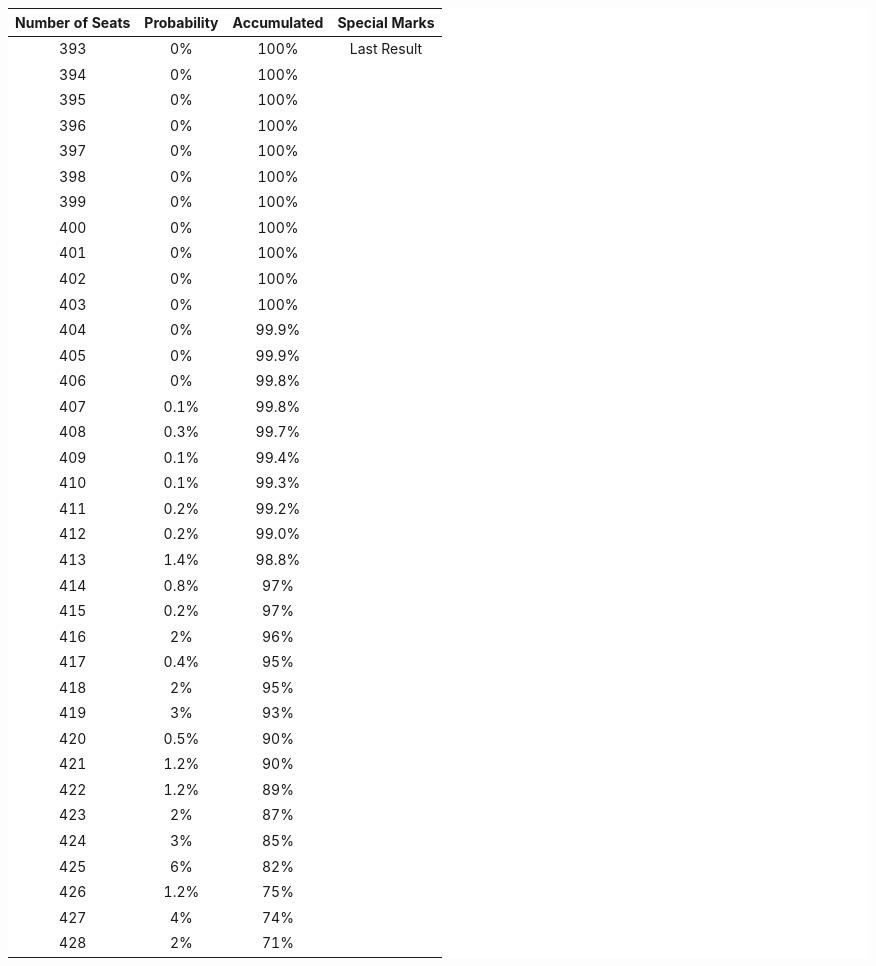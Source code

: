 | Number of Seats | Probability | Accumulated | Special Marks |
|:---------------:|:-----------:|:-----------:|:-------------:|
| 393 | 0% | 100% | Last Result |
| 394 | 0% | 100% |  |
| 395 | 0% | 100% |  |
| 396 | 0% | 100% |  |
| 397 | 0% | 100% |  |
| 398 | 0% | 100% |  |
| 399 | 0% | 100% |  |
| 400 | 0% | 100% |  |
| 401 | 0% | 100% |  |
| 402 | 0% | 100% |  |
| 403 | 0% | 100% |  |
| 404 | 0% | 99.9% |  |
| 405 | 0% | 99.9% |  |
| 406 | 0% | 99.8% |  |
| 407 | 0.1% | 99.8% |  |
| 408 | 0.3% | 99.7% |  |
| 409 | 0.1% | 99.4% |  |
| 410 | 0.1% | 99.3% |  |
| 411 | 0.2% | 99.2% |  |
| 412 | 0.2% | 99.0% |  |
| 413 | 1.4% | 98.8% |  |
| 414 | 0.8% | 97% |  |
| 415 | 0.2% | 97% |  |
| 416 | 2% | 96% |  |
| 417 | 0.4% | 95% |  |
| 418 | 2% | 95% |  |
| 419 | 3% | 93% |  |
| 420 | 0.5% | 90% |  |
| 421 | 1.2% | 90% |  |
| 422 | 1.2% | 89% |  |
| 423 | 2% | 87% |  |
| 424 | 3% | 85% |  |
| 425 | 6% | 82% |  |
| 426 | 1.2% | 75% |  |
| 427 | 4% | 74% |  |
| 428 | 2% | 71% |  |